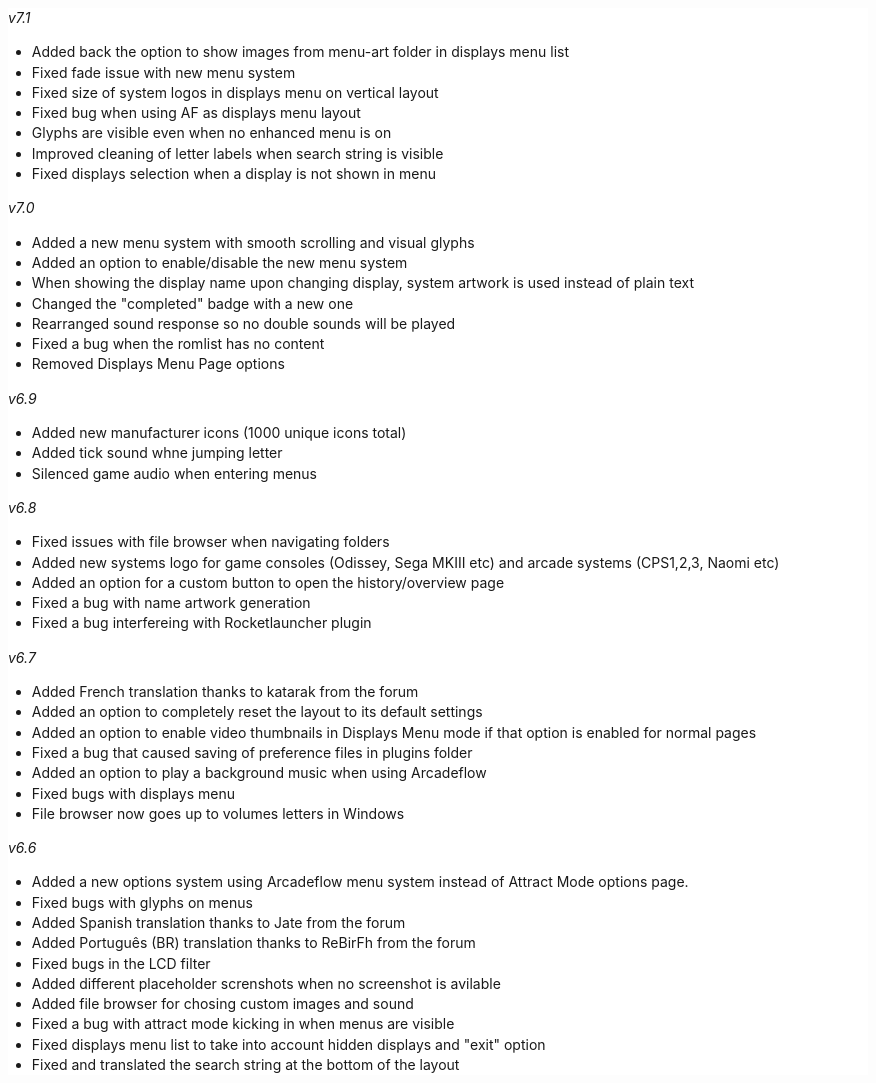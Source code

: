*v7.1*
- Added back the option to show images from menu-art folder in displays menu list
- Fixed fade issue with new menu system
- Fixed size of system logos in displays menu on vertical layout
- Fixed bug when using AF as displays menu layout
- Glyphs are visible even when no enhanced menu is on
- Improved cleaning of letter labels when search string is visible
- Fixed displays selection when a display is not shown in menu

*v7.0*
- Added a new menu system with smooth scrolling and visual glyphs
- Added an option to enable/disable the new menu system
- When showing the display name upon changing display, system artwork is used instead of plain text
- Changed the "completed" badge with a new one
- Rearranged sound response so no double sounds will be played
- Fixed a bug when the romlist has no content
- Removed Displays Menu Page options

*v6.9*

- Added new manufacturer icons (1000 unique icons total)
- Added tick sound whne jumping letter
- Silenced game audio when entering menus

*v6.8*

- Fixed issues with file browser when navigating folders
- Added new systems logo for game consoles (Odissey, Sega MKIII etc) and arcade systems (CPS1,2,3, Naomi etc)
- Added an option for a custom button to open the history/overview page
- Fixed a bug with name artwork generation
- Fixed a bug interfereing with Rocketlauncher plugin

*v6.7*

- Added French translation thanks to katarak from the forum
- Added an option to completely reset the layout to its default settings
- Added an option to enable video thumbnails in Displays Menu mode if that option is enabled for normal pages
- Fixed a bug that caused saving of preference files in plugins folder
- Added an option to play a background music when using Arcadeflow
- Fixed bugs with displays menu
- File browser now goes up to volumes letters in Windows

*v6.6*

- Added a new options system using Arcadeflow menu system instead of Attract Mode options page.
- Fixed bugs with glyphs on menus
- Added Spanish translation thanks to Jate from the forum
- Added Português (BR) translation thanks to ReBirFh from the forum
- Fixed bugs in the LCD filter
- Added different placeholder screnshots when no screenshot is avilable
- Added file browser for chosing custom images and sound
- Fixed a bug with attract mode kicking in when menus are visible
- Fixed displays menu list to take into account hidden displays and "exit" option
- Fixed and translated the search string at the bottom of the layout
